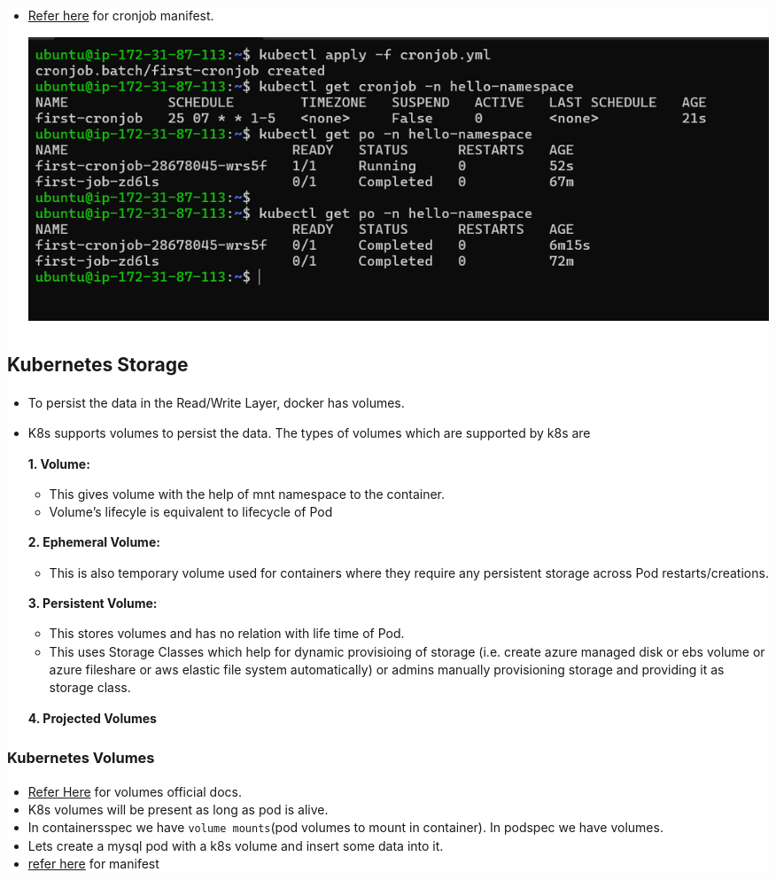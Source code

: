 * [Refer here](https://github.com/tejaswini1811/Kubernetes/blob/main/jobs/cronjob.yml) for cronjob manifest.

  ![preview](images/k8s61.png)

Kubernetes Storage
------------------
* To persist the data in the Read/Write Layer, docker has volumes.
* K8s supports volumes to persist the data. The types of volumes which are supported by k8s are
  
  **1. Volume:**
    * This gives volume with the help of mnt namespace to the container.
    * Volume’s lifecyle is equivalent to lifecycle of Pod
  
  **2. Ephemeral Volume:**
    * This is also temporary volume used for containers where they require any persistent storage across Pod restarts/creations.
  
  **3. Persistent Volume:**
    * This stores volumes and has no relation with life time of Pod.
    * This uses Storage Classes which help for dynamic provisioing of storage (i.e. create azure managed disk or ebs volume or azure fileshare or aws elastic file system automatically) or admins manually provisioning storage and providing it as storage class.
  
  **4. Projected Volumes** 

### Kubernetes Volumes

* [Refer Here](https://kubernetes.io/docs/concepts/storage/volumes/) for volumes official docs.
* K8s volumes will be present as long as pod is alive.
* In containersspec we have `volume mounts`(pod volumes to mount in container). In podspec we have volumes.
* Lets create a mysql pod with a  k8s volume and insert some data into it.
* [refer here](https://github.com/tejaswini1811/Kubernetes/blob/main/Storage/mysql-volume-trail.yml) for manifest
  